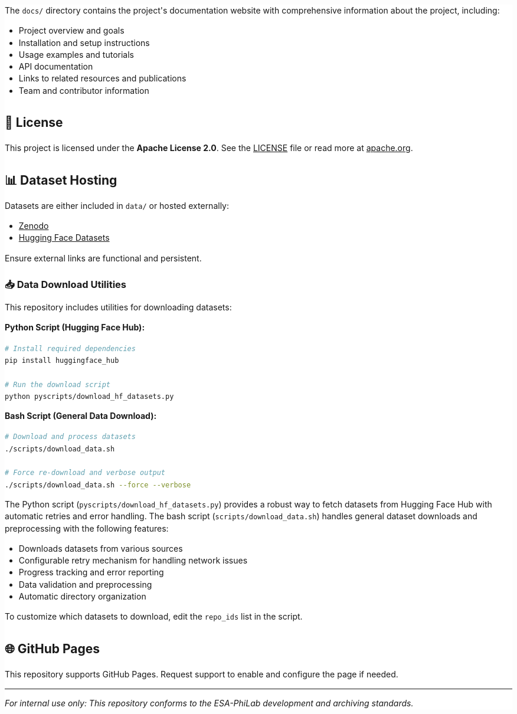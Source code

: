 The `docs/` directory contains the project's documentation website with comprehensive information about the project, including:
- Project overview and goals
- Installation and setup instructions
- Usage examples and tutorials
- API documentation
- Links to related resources and publications
- Team and contributor information


## 📄 License
This project is licensed under the **Apache License 2.0**. See the [LICENSE](./LICENSE) file or read more at [apache.org](https://www.apache.org/licenses/LICENSE-2.0).

## 📊 Dataset Hosting
Datasets are either included in `data/` or hosted externally:
- [Zenodo](https://zenodo.org)
- [Hugging Face Datasets](https://huggingface.co/datasets)

Ensure external links are functional and persistent.

### 📥 Data Download Utilities

This repository includes utilities for downloading datasets:

**Python Script (Hugging Face Hub):**
```bash
# Install required dependencies
pip install huggingface_hub

# Run the download script
python pyscripts/download_hf_datasets.py
```

**Bash Script (General Data Download):**
```bash
# Download and process datasets
./scripts/download_data.sh

# Force re-download and verbose output
./scripts/download_data.sh --force --verbose
```

The Python script (`pyscripts/download_hf_datasets.py`) provides a robust way to fetch datasets from Hugging Face Hub with automatic retries and error handling. The bash script (`scripts/download_data.sh`) handles general dataset downloads and preprocessing with the following features:

- Downloads datasets from various sources
- Configurable retry mechanism for handling network issues
- Progress tracking and error reporting
- Data validation and preprocessing
- Automatic directory organization

To customize which datasets to download, edit the `repo_ids` list in the script.

## 🌐 GitHub Pages
This repository supports GitHub Pages. Request support to enable and configure the page if needed.

---

*For internal use only: This repository conforms to the ESA-PhiLab development and archiving standards.*
